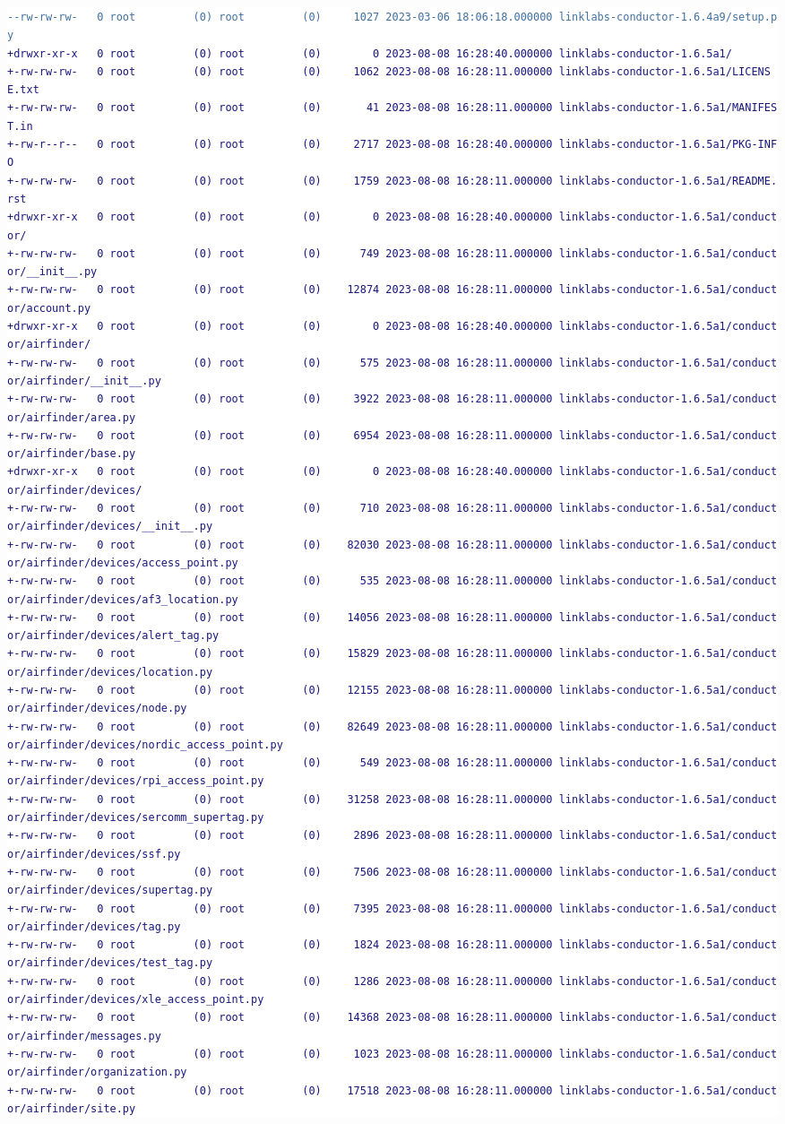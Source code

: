 ```diff
--rw-rw-rw-   0 root         (0) root         (0)     1027 2023-03-06 18:06:18.000000 linklabs-conductor-1.6.4a9/setup.py
+drwxr-xr-x   0 root         (0) root         (0)        0 2023-08-08 16:28:40.000000 linklabs-conductor-1.6.5a1/
+-rw-rw-rw-   0 root         (0) root         (0)     1062 2023-08-08 16:28:11.000000 linklabs-conductor-1.6.5a1/LICENSE.txt
+-rw-rw-rw-   0 root         (0) root         (0)       41 2023-08-08 16:28:11.000000 linklabs-conductor-1.6.5a1/MANIFEST.in
+-rw-r--r--   0 root         (0) root         (0)     2717 2023-08-08 16:28:40.000000 linklabs-conductor-1.6.5a1/PKG-INFO
+-rw-rw-rw-   0 root         (0) root         (0)     1759 2023-08-08 16:28:11.000000 linklabs-conductor-1.6.5a1/README.rst
+drwxr-xr-x   0 root         (0) root         (0)        0 2023-08-08 16:28:40.000000 linklabs-conductor-1.6.5a1/conductor/
+-rw-rw-rw-   0 root         (0) root         (0)      749 2023-08-08 16:28:11.000000 linklabs-conductor-1.6.5a1/conductor/__init__.py
+-rw-rw-rw-   0 root         (0) root         (0)    12874 2023-08-08 16:28:11.000000 linklabs-conductor-1.6.5a1/conductor/account.py
+drwxr-xr-x   0 root         (0) root         (0)        0 2023-08-08 16:28:40.000000 linklabs-conductor-1.6.5a1/conductor/airfinder/
+-rw-rw-rw-   0 root         (0) root         (0)      575 2023-08-08 16:28:11.000000 linklabs-conductor-1.6.5a1/conductor/airfinder/__init__.py
+-rw-rw-rw-   0 root         (0) root         (0)     3922 2023-08-08 16:28:11.000000 linklabs-conductor-1.6.5a1/conductor/airfinder/area.py
+-rw-rw-rw-   0 root         (0) root         (0)     6954 2023-08-08 16:28:11.000000 linklabs-conductor-1.6.5a1/conductor/airfinder/base.py
+drwxr-xr-x   0 root         (0) root         (0)        0 2023-08-08 16:28:40.000000 linklabs-conductor-1.6.5a1/conductor/airfinder/devices/
+-rw-rw-rw-   0 root         (0) root         (0)      710 2023-08-08 16:28:11.000000 linklabs-conductor-1.6.5a1/conductor/airfinder/devices/__init__.py
+-rw-rw-rw-   0 root         (0) root         (0)    82030 2023-08-08 16:28:11.000000 linklabs-conductor-1.6.5a1/conductor/airfinder/devices/access_point.py
+-rw-rw-rw-   0 root         (0) root         (0)      535 2023-08-08 16:28:11.000000 linklabs-conductor-1.6.5a1/conductor/airfinder/devices/af3_location.py
+-rw-rw-rw-   0 root         (0) root         (0)    14056 2023-08-08 16:28:11.000000 linklabs-conductor-1.6.5a1/conductor/airfinder/devices/alert_tag.py
+-rw-rw-rw-   0 root         (0) root         (0)    15829 2023-08-08 16:28:11.000000 linklabs-conductor-1.6.5a1/conductor/airfinder/devices/location.py
+-rw-rw-rw-   0 root         (0) root         (0)    12155 2023-08-08 16:28:11.000000 linklabs-conductor-1.6.5a1/conductor/airfinder/devices/node.py
+-rw-rw-rw-   0 root         (0) root         (0)    82649 2023-08-08 16:28:11.000000 linklabs-conductor-1.6.5a1/conductor/airfinder/devices/nordic_access_point.py
+-rw-rw-rw-   0 root         (0) root         (0)      549 2023-08-08 16:28:11.000000 linklabs-conductor-1.6.5a1/conductor/airfinder/devices/rpi_access_point.py
+-rw-rw-rw-   0 root         (0) root         (0)    31258 2023-08-08 16:28:11.000000 linklabs-conductor-1.6.5a1/conductor/airfinder/devices/sercomm_supertag.py
+-rw-rw-rw-   0 root         (0) root         (0)     2896 2023-08-08 16:28:11.000000 linklabs-conductor-1.6.5a1/conductor/airfinder/devices/ssf.py
+-rw-rw-rw-   0 root         (0) root         (0)     7506 2023-08-08 16:28:11.000000 linklabs-conductor-1.6.5a1/conductor/airfinder/devices/supertag.py
+-rw-rw-rw-   0 root         (0) root         (0)     7395 2023-08-08 16:28:11.000000 linklabs-conductor-1.6.5a1/conductor/airfinder/devices/tag.py
+-rw-rw-rw-   0 root         (0) root         (0)     1824 2023-08-08 16:28:11.000000 linklabs-conductor-1.6.5a1/conductor/airfinder/devices/test_tag.py
+-rw-rw-rw-   0 root         (0) root         (0)     1286 2023-08-08 16:28:11.000000 linklabs-conductor-1.6.5a1/conductor/airfinder/devices/xle_access_point.py
+-rw-rw-rw-   0 root         (0) root         (0)    14368 2023-08-08 16:28:11.000000 linklabs-conductor-1.6.5a1/conductor/airfinder/messages.py
+-rw-rw-rw-   0 root         (0) root         (0)     1023 2023-08-08 16:28:11.000000 linklabs-conductor-1.6.5a1/conductor/airfinder/organization.py
+-rw-rw-rw-   0 root         (0) root         (0)    17518 2023-08-08 16:28:11.000000 linklabs-conductor-1.6.5a1/conductor/airfinder/site.py
```